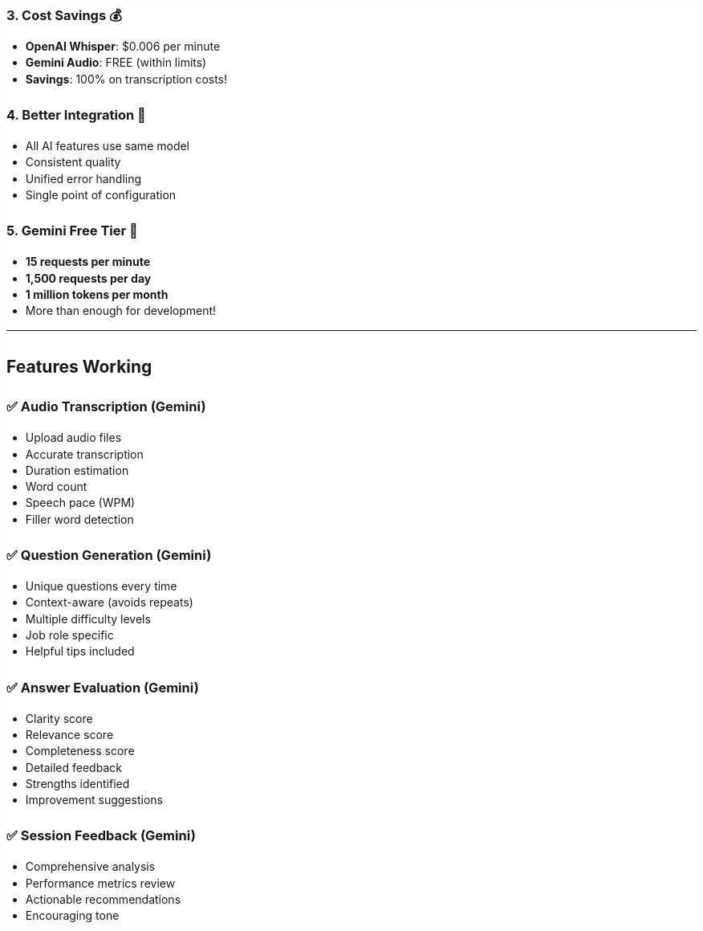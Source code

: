 ### 3. Cost Savings 💰
- **OpenAI Whisper**: $0.006 per minute
- **Gemini Audio**: FREE (within limits)
- **Savings**: 100% on transcription costs!

### 4. Better Integration 🔗
- All AI features use same model
- Consistent quality
- Unified error handling
- Single point of configuration

### 5. Gemini Free Tier 🎁
- **15 requests per minute**
- **1,500 requests per day**
- **1 million tokens per month**
- More than enough for development!

---

## Features Working

### ✅ Audio Transcription (Gemini)
- Upload audio files
- Accurate transcription
- Duration estimation
- Word count
- Speech pace (WPM)
- Filler word detection

### ✅ Question Generation (Gemini)
- Unique questions every time
- Context-aware (avoids repeats)
- Multiple difficulty levels
- Job role specific
- Helpful tips included

### ✅ Answer Evaluation (Gemini)
- Clarity score
- Relevance score
- Completeness score
- Detailed feedback
- Strengths identified
- Improvement suggestions

### ✅ Session Feedback (Gemini)
- Comprehensive analysis
- Performance metrics review
- Actionable recommendations
- Encouraging tone
